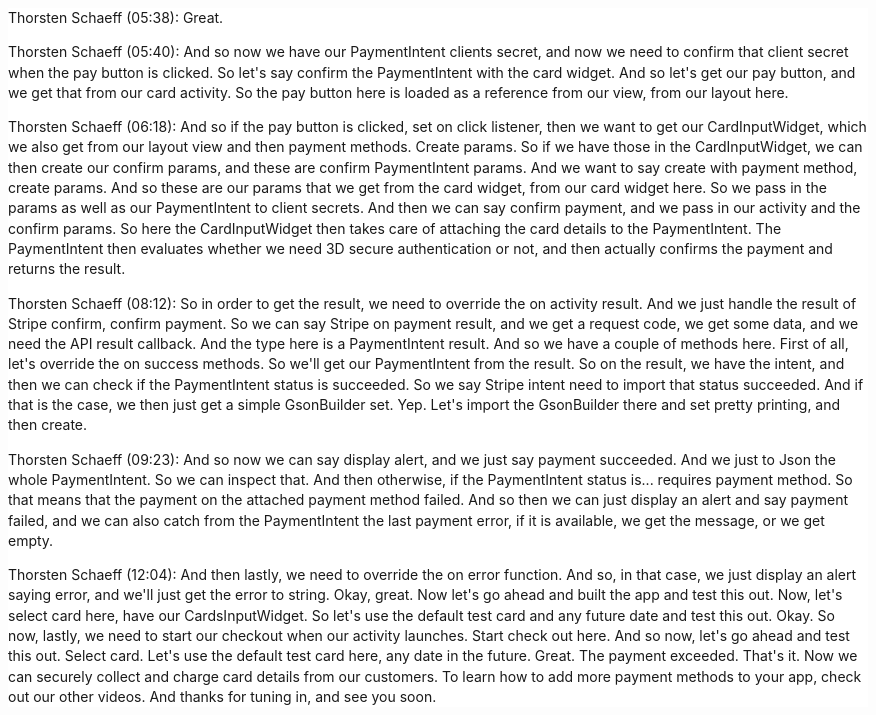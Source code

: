 Thorsten Schaeff (05:38):
Great.

Thorsten Schaeff (05:40):
And so now we have our PaymentIntent clients secret, and now we need to confirm that client secret when the pay button is clicked. So let's say confirm the PaymentIntent with the card widget. And so let's get our pay button, and we get that from our card activity. So the pay button here is loaded as a reference from our view, from our layout here.

Thorsten Schaeff (06:18):
And so if the pay button is clicked, set on click listener, then we want to get our CardInputWidget, which we also get from our layout view and then payment methods. Create params. So if we have those in the CardInputWidget, we can then create our confirm params, and these are confirm PaymentIntent params. And we want to say create with payment method, create params. And so these are our params that we get from the card widget, from our card widget here. So we pass in the params as well as our PaymentIntent to client secrets. And then we can say confirm payment, and we pass in our activity and the confirm params. So here the CardInputWidget then takes care of attaching the card details to the PaymentIntent. The PaymentIntent then evaluates whether we need 3D secure authentication or not, and then actually confirms the payment and returns the result.

Thorsten Schaeff (08:12):
So in order to get the result, we need to override the on activity result. And we just handle the result of Stripe confirm, confirm payment. So we can say Stripe on payment result, and we get a request code, we get some data, and we need the API result callback. And the type here is a PaymentIntent result. And so we have a couple of methods here. First of all, let's override the on success methods. So we'll get our PaymentIntent from the result. So on the result, we have the intent, and then we can check if the PaymentIntent status is succeeded. So we say Stripe intent need to import that status succeeded. And if that is the case, we then just get a simple GsonBuilder set. Yep. Let's import the GsonBuilder there and set pretty printing, and then create.

Thorsten Schaeff (09:23):
And so now we can say display alert, and we just say payment succeeded. And we just to Json the whole PaymentIntent. So we can inspect that. And then otherwise, if the PaymentIntent status is... requires payment method. So that means that the payment on the attached payment method failed. And so then we can just display an alert and say payment failed, and we can also catch from the PaymentIntent the last payment error, if it is available, we get the message, or we get empty.

Thorsten Schaeff (12:04):
And then lastly, we need to override the on error function. And so, in that case, we just display an alert saying error, and we'll just get the error to string. Okay, great. Now let's go ahead and built the app and test this out. Now, let's select card here, have our CardsInputWidget. So let's use the default test card and any future date and test this out. Okay. So now, lastly, we need to start our checkout when our activity launches. Start check out here. And so now, let's go ahead and test this out. Select card. Let's use the default test card here, any date in the future. Great. The payment exceeded. That's it. Now we can securely collect and charge card details from our customers. To learn how to add more payment methods to your app, check out our other videos. And thanks for tuning in, and see you soon.


